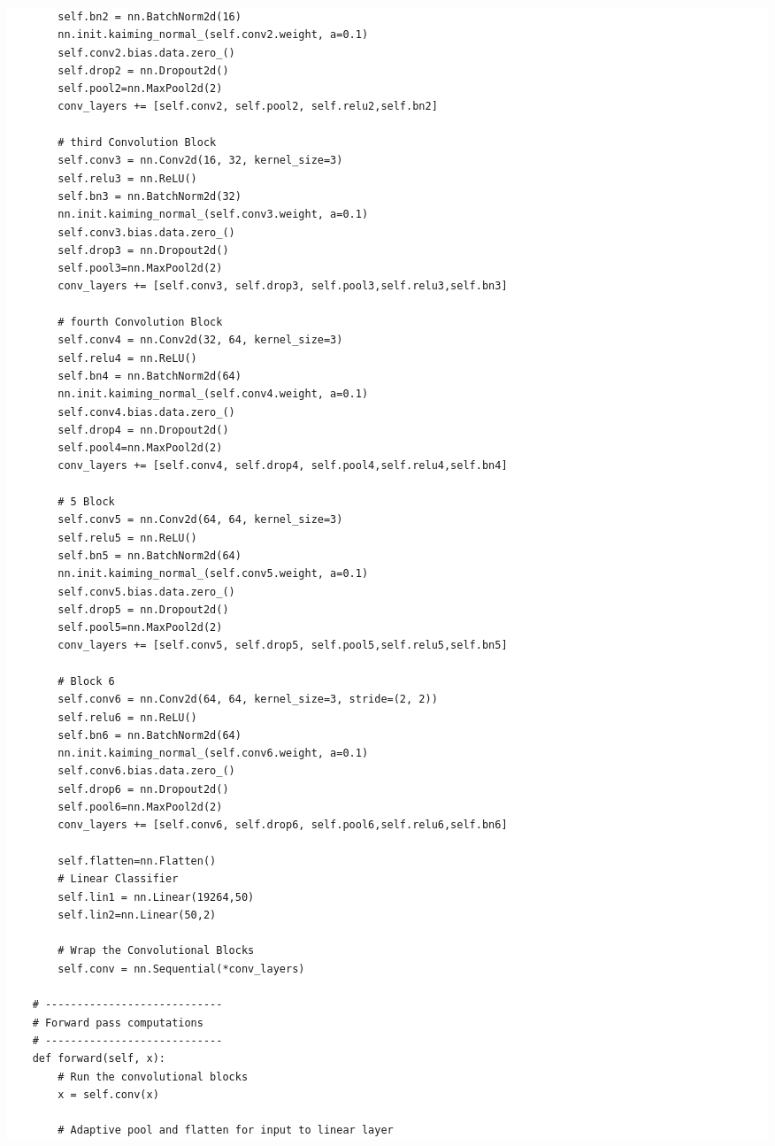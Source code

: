 ```
        self.bn2 = nn.BatchNorm2d(16)
        nn.init.kaiming_normal_(self.conv2.weight, a=0.1)
        self.conv2.bias.data.zero_()
        self.drop2 = nn.Dropout2d()
        self.pool2=nn.MaxPool2d(2)
        conv_layers += [self.conv2, self.pool2, self.relu2,self.bn2]

        # third Convolution Block
        self.conv3 = nn.Conv2d(16, 32, kernel_size=3)
        self.relu3 = nn.ReLU()
        self.bn3 = nn.BatchNorm2d(32)
        nn.init.kaiming_normal_(self.conv3.weight, a=0.1)
        self.conv3.bias.data.zero_()
        self.drop3 = nn.Dropout2d()
        self.pool3=nn.MaxPool2d(2)
        conv_layers += [self.conv3, self.drop3, self.pool3,self.relu3,self.bn3]

        # fourth Convolution Block
        self.conv4 = nn.Conv2d(32, 64, kernel_size=3)
        self.relu4 = nn.ReLU()
        self.bn4 = nn.BatchNorm2d(64)
        nn.init.kaiming_normal_(self.conv4.weight, a=0.1)
        self.conv4.bias.data.zero_()
        self.drop4 = nn.Dropout2d()
        self.pool4=nn.MaxPool2d(2)
        conv_layers += [self.conv4, self.drop4, self.pool4,self.relu4,self.bn4]

        # 5 Block
        self.conv5 = nn.Conv2d(64, 64, kernel_size=3)
        self.relu5 = nn.ReLU()
        self.bn5 = nn.BatchNorm2d(64)
        nn.init.kaiming_normal_(self.conv5.weight, a=0.1)
        self.conv5.bias.data.zero_()
        self.drop5 = nn.Dropout2d()
        self.pool5=nn.MaxPool2d(2)
        conv_layers += [self.conv5, self.drop5, self.pool5,self.relu5,self.bn5]

        # Block 6
        self.conv6 = nn.Conv2d(64, 64, kernel_size=3, stride=(2, 2))
        self.relu6 = nn.ReLU()
        self.bn6 = nn.BatchNorm2d(64)
        nn.init.kaiming_normal_(self.conv6.weight, a=0.1)
        self.conv6.bias.data.zero_()
        self.drop6 = nn.Dropout2d()
        self.pool6=nn.MaxPool2d(2)
        conv_layers += [self.conv6, self.drop6, self.pool6,self.relu6,self.bn6]

        self.flatten=nn.Flatten()
        # Linear Classifier
        self.lin1 = nn.Linear(19264,50)
        self.lin2=nn.Linear(50,2)

        # Wrap the Convolutional Blocks
        self.conv = nn.Sequential(*conv_layers)
 
    # ----------------------------
    # Forward pass computations
    # ----------------------------
    def forward(self, x):
        # Run the convolutional blocks
        x = self.conv(x)

        # Adaptive pool and flatten for input to linear layer
```